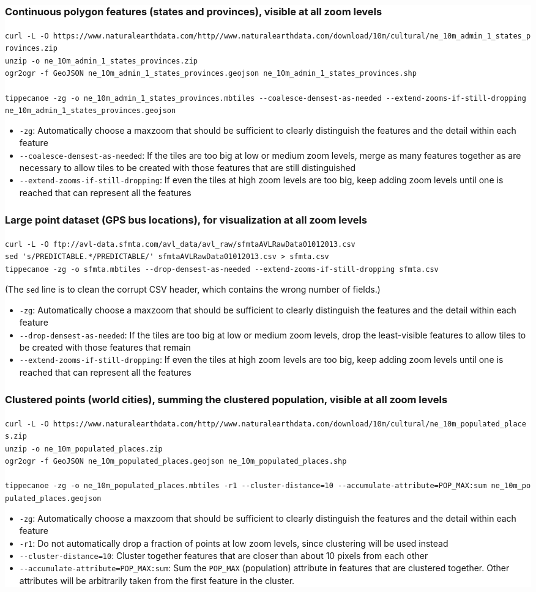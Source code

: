 ### Continuous polygon features (states and provinces), visible at all zoom levels

```
curl -L -O https://www.naturalearthdata.com/http//www.naturalearthdata.com/download/10m/cultural/ne_10m_admin_1_states_provinces.zip
unzip -o ne_10m_admin_1_states_provinces.zip
ogr2ogr -f GeoJSON ne_10m_admin_1_states_provinces.geojson ne_10m_admin_1_states_provinces.shp

tippecanoe -zg -o ne_10m_admin_1_states_provinces.mbtiles --coalesce-densest-as-needed --extend-zooms-if-still-dropping ne_10m_admin_1_states_provinces.geojson
```

* `-zg`: Automatically choose a maxzoom that should be sufficient to clearly distinguish the features and the detail within each feature
* `--coalesce-densest-as-needed`: If the tiles are too big at low or medium zoom levels, merge as many features together as are necessary to allow tiles to be created with those features that are still distinguished
* `--extend-zooms-if-still-dropping`: If even the tiles at high zoom levels are too big, keep adding zoom levels until one is reached that can represent all the features

### Large point dataset (GPS bus locations), for visualization at all zoom levels

```
curl -L -O ftp://avl-data.sfmta.com/avl_data/avl_raw/sfmtaAVLRawData01012013.csv
sed 's/PREDICTABLE.*/PREDICTABLE/' sfmtaAVLRawData01012013.csv > sfmta.csv
tippecanoe -zg -o sfmta.mbtiles --drop-densest-as-needed --extend-zooms-if-still-dropping sfmta.csv
```

(The `sed` line is to clean the corrupt CSV header, which contains the wrong number of fields.)

* `-zg`: Automatically choose a maxzoom that should be sufficient to clearly distinguish the features and the detail within each feature
* `--drop-densest-as-needed`: If the tiles are too big at low or medium zoom levels, drop the least-visible features to allow tiles to be created with those features that remain
* `--extend-zooms-if-still-dropping`: If even the tiles at high zoom levels are too big, keep adding zoom levels until one is reached that can represent all the features

### Clustered points (world cities), summing the clustered population, visible at all zoom levels

```
curl -L -O https://www.naturalearthdata.com/http//www.naturalearthdata.com/download/10m/cultural/ne_10m_populated_places.zip
unzip -o ne_10m_populated_places.zip
ogr2ogr -f GeoJSON ne_10m_populated_places.geojson ne_10m_populated_places.shp

tippecanoe -zg -o ne_10m_populated_places.mbtiles -r1 --cluster-distance=10 --accumulate-attribute=POP_MAX:sum ne_10m_populated_places.geojson
```

* `-zg`: Automatically choose a maxzoom that should be sufficient to clearly distinguish the features and the detail within each feature
* `-r1`: Do not automatically drop a fraction of points at low zoom levels, since clustering will be used instead
* `--cluster-distance=10`: Cluster together features that are closer than about 10 pixels from each other
* `--accumulate-attribute=POP_MAX:sum`: Sum the `POP_MAX` (population) attribute in features that are clustered together. Other attributes will be arbitrarily taken from the first feature in the cluster.
